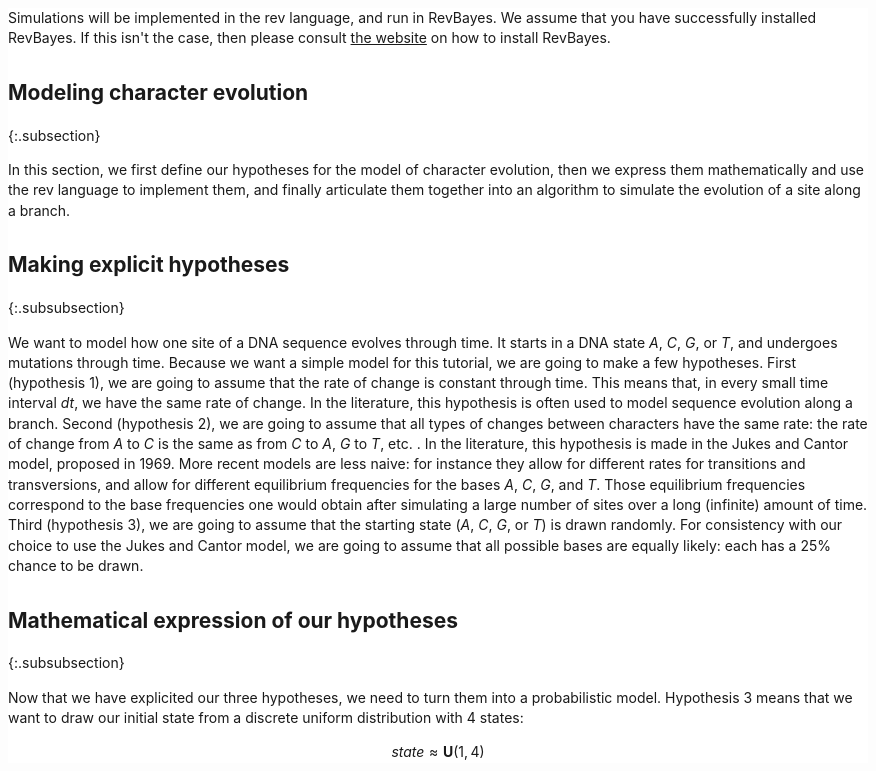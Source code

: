 
Simulations will be implemented in the rev language, and run in RevBayes.
We assume that you have successfully installed RevBayes. If this
isn't the case, then please consult [the website](https://revbayes.github.io/) on how to install
RevBayes.

Modeling character evolution
---------------------------------------------------
{:.subsection}

In this section, we first define our hypotheses for the model of character evolution,
then we express them mathematically and use the rev language to implement them, and
finally articulate them together into an algorithm to simulate the evolution of
a site along a branch.


Making explicit hypotheses
---------------------------------------------------
{:.subsubsection}

We want to model how one site of a DNA sequence evolves through time.
It starts in a DNA state $A$, $C$, $G$, or $T$, and undergoes mutations through time.
Because we want a simple model for this tutorial, we are going to make a few
hypotheses.
First (hypothesis 1), we are going to assume that the rate of change is constant through time.
This means that, in every small time interval $dt$, we have the same rate of change.
In the literature, this hypothesis is often used to model sequence evolution along a branch.
Second (hypothesis 2), we are going to assume that all types of changes between characters have
 the same rate: the rate of change from $A$ to $C$ is the same as from $C$ to
 $A$, $G$ to $T$, etc. .
In the literature, this hypothesis is made in the Jukes and Cantor model,
proposed in 1969. More recent models are less naive: for instance they allow for different
rates for transitions and transversions, and allow for different equilibrium
frequencies for the bases $A$, $C$, $G$, and $T$. Those equilibrium frequencies
correspond to the base frequencies one would obtain after simulating a large number
of sites over a long (infinite) amount of time.
Third (hypothesis 3), we are going to assume that the starting state ($A$, $C$, $G$, or $T$) is
drawn randomly. For consistency with our choice to use the Jukes and Cantor
model, we are going to assume that all possible bases are equally likely: each
has a $25\%$ chance to be drawn.



Mathematical expression of our hypotheses
---------------------------------------------------
{:.subsubsection}

Now that we have explicited our three hypotheses, we need to turn them into a
probabilistic model.
Hypothesis 3 means that we want to draw our initial state from a discrete uniform
distribution with 4 states:

$$
state \approx {\mathbf U}(1,4)
$$
